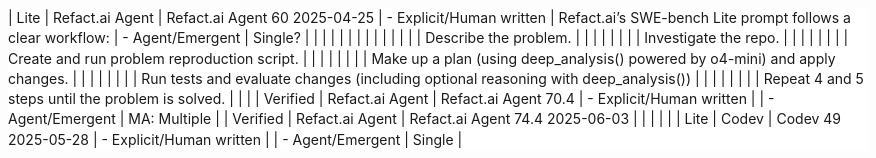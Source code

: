 | Lite           | Refact.ai Agent                                                     | Refact.ai Agent	60	2025-04-25                                                                    | - Explicit/Human written                         | Refact.ai’s SWE-bench Lite prompt follows a clear workflow:                                                                                                                                                                | - Agent/Emergent               | Single?                                                        |
|                |                                                                     |                                                                    |                                                  |                                                                                                                                                                                                                            |                                |                                                                |
|                |                                                                     |                                                                    |                                                  | Describe the problem.                                                                                                                                                                                                      |                                |                                                                |
|                |                                                                     |                                                                    |                                                  | Investigate the repo.                                                                                                                                                                                                      |                                |                                                                |
|                |                                                                     |                                                                    |                                                  | Create and run problem reproduction script.                                                                                                                                                                                |                                |                                                                |
|                |                                                                     |                                                                    |                                                  | Make up a plan (using deep_analysis() powered by o4-mini) and apply changes.                                                                                                                                               |                                |                                                                |
|                |                                                                     |                                                                    |                                                  | Run tests and evaluate changes (including optional reasoning with deep_analysis())                                                                                                                                         |                                |                                                                |
|                |                                                                     |                                                                    |                                                  | Repeat 4 and 5 steps until the problem is solved.                                                                                                                                                                          |                                |                                                                |
| Verified       | Refact.ai Agent                                                     | Refact.ai Agent	70.4                                                                    | - Explicit/Human written                         |                                                                                                                                                                                                                            | - Agent/Emergent               | MA: Multiple                                                   |
| Verified       | Refact.ai Agent                                                     | Refact.ai Agent	74.4	2025-06-03                                                                    |                                                  |                                                                                                                                                                                                                            |                                |                                                                |
| Lite           | Codev                                                               | Codev	49	2025-05-28                                                                    | - Explicit/Human written                         |                                                                                                                                                                                                                            | - Agent/Emergent               | Single                                                         |